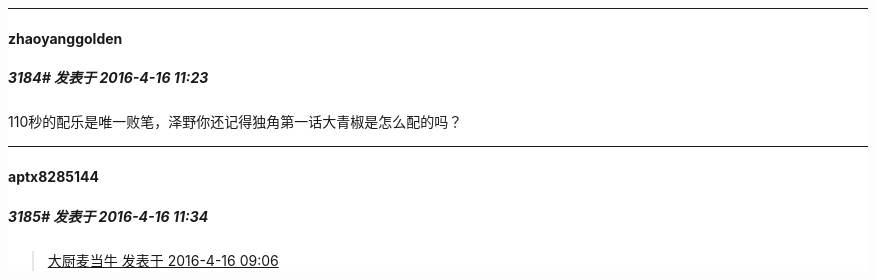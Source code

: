 
*****

####  zhaoyanggolden  
##### 3184#       发表于 2016-4-16 11:23




110秒的配乐是唯一败笔，泽野你还记得独角第一话大青椒是怎么配的吗？







*****

####  aptx8285144  
##### 3185#       发表于 2016-4-16 11:34



<blockquote><a href="httphttps://bbs.saraba1st.com/2b/forum.php?mod=redirect&amp;goto=findpost&amp;pid=32152100&amp;ptid=1180903" target="_blank">大厨麦当牛 发表于 2016-4-16 09:06</a>

